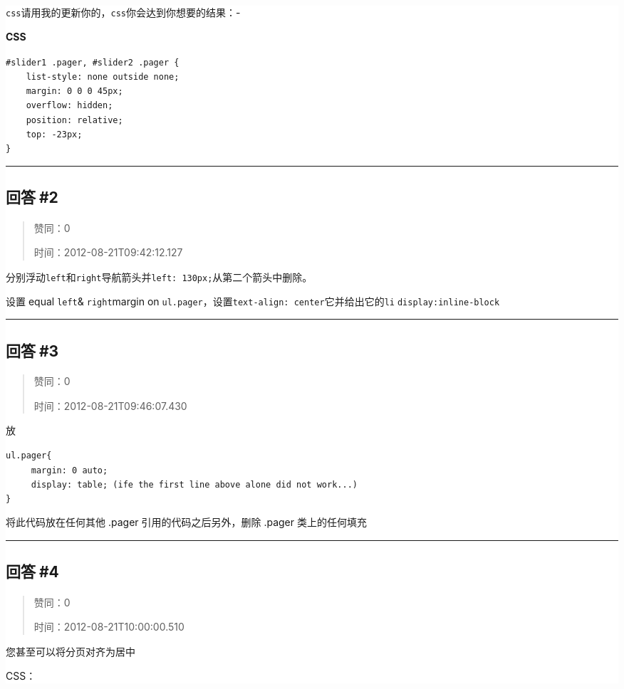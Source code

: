 `css`请用我的更新你的，`css`你会达到你想要的结果：-

**CSS**

```
#slider1 .pager, #slider2 .pager {
    list-style: none outside none;
    margin: 0 0 0 45px;
    overflow: hidden;
    position: relative;
    top: -23px;
} 
```

* * *

## 回答 #2

> 赞同：0
> 
> 时间：2012-08-21T09:42:12.127

分别浮动`left`和`right`导航箭头并`left: 130px;`从第二个箭头中删除。

设置 equal `left`& `right`margin on `ul.pager`，设置`text-align: center`它并给出它的`li` `display:inline-block`

* * *

## 回答 #3

> 赞同：0
> 
> 时间：2012-08-21T09:46:07.430

放

```
ul.pager{
     margin: 0 auto; 
     display: table; (ife the first line above alone did not work...)
} 
```

将此代码放在任何其他 .pager 引用的代码之后另外，删除 .pager 类上的任何填充

* * *

## 回答 #4

> 赞同：0
> 
> 时间：2012-08-21T10:00:00.510

您甚至可以将分页对齐为居中

CSS：
